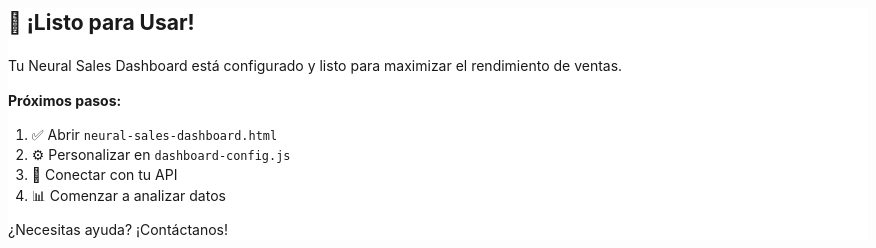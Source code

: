 ## 🎉 ¡Listo para Usar!

Tu Neural Sales Dashboard está configurado y listo para maximizar el rendimiento de ventas. 

**Próximos pasos:**
1. ✅ Abrir `neural-sales-dashboard.html`
2. ⚙️ Personalizar en `dashboard-config.js`
3. 🔌 Conectar con tu API
4. 📊 Comenzar a analizar datos

¿Necesitas ayuda? ¡Contáctanos!



